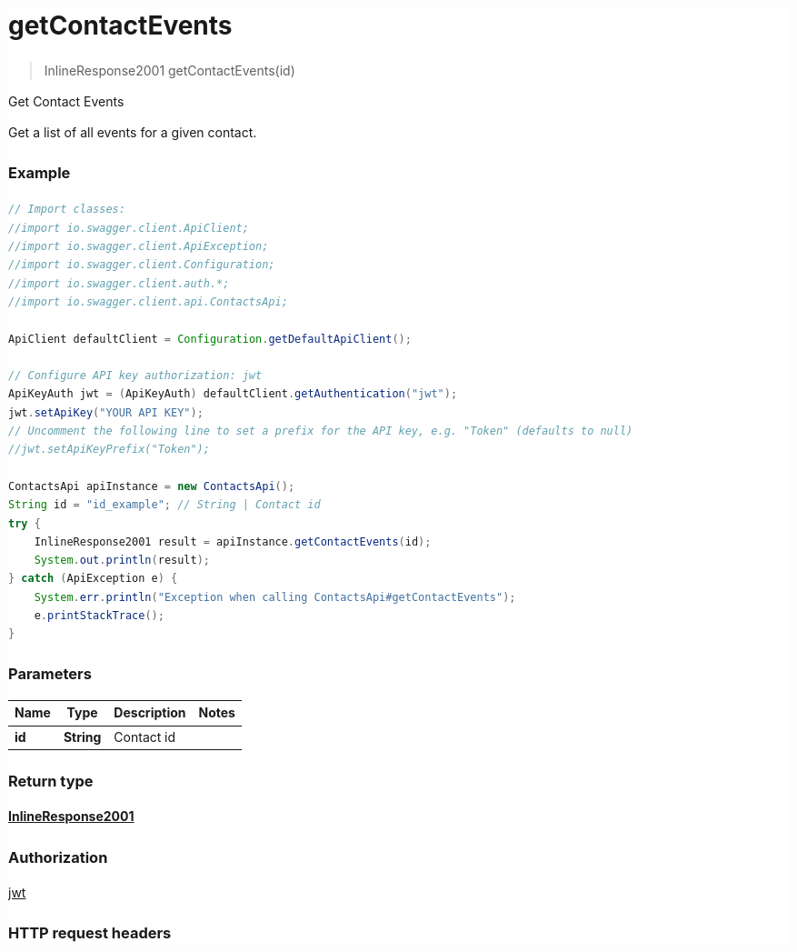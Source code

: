 <a name="getContactEvents"></a>
# **getContactEvents**
> InlineResponse2001 getContactEvents(id)

Get Contact Events

Get a list of all events for a given contact.

### Example
```java
// Import classes:
//import io.swagger.client.ApiClient;
//import io.swagger.client.ApiException;
//import io.swagger.client.Configuration;
//import io.swagger.client.auth.*;
//import io.swagger.client.api.ContactsApi;

ApiClient defaultClient = Configuration.getDefaultApiClient();

// Configure API key authorization: jwt
ApiKeyAuth jwt = (ApiKeyAuth) defaultClient.getAuthentication("jwt");
jwt.setApiKey("YOUR API KEY");
// Uncomment the following line to set a prefix for the API key, e.g. "Token" (defaults to null)
//jwt.setApiKeyPrefix("Token");

ContactsApi apiInstance = new ContactsApi();
String id = "id_example"; // String | Contact id
try {
    InlineResponse2001 result = apiInstance.getContactEvents(id);
    System.out.println(result);
} catch (ApiException e) {
    System.err.println("Exception when calling ContactsApi#getContactEvents");
    e.printStackTrace();
}
```

### Parameters

Name | Type | Description  | Notes
------------- | ------------- | ------------- | -------------
 **id** | **String**| Contact id |

### Return type

[**InlineResponse2001**](InlineResponse2001.md)

### Authorization

[jwt](../README.md#jwt)

### HTTP request headers
